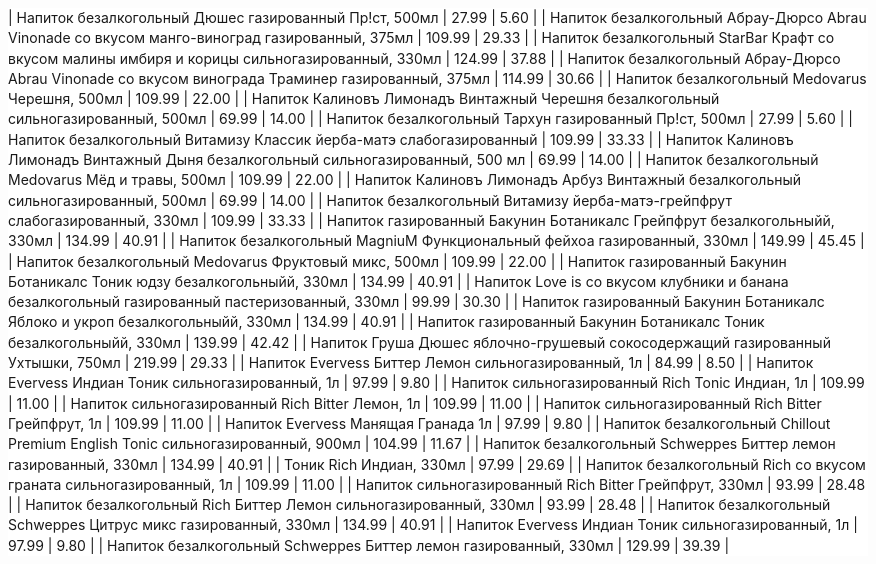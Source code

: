 | Напиток безалкогольный Дюшес газированный Пр!ст, 500мл | 27.99 | 5.60 |
| Напиток безалкогольный Абрау-Дюрсо Abrau Vinonade со вкусом манго-виноград газированный, 375мл | 109.99 | 29.33 |
| Напиток безалкогольный StarBar Крафт со вкусом малины имбиря и корицы сильногазированный, 330мл | 124.99 | 37.88 |
| Напиток безалкогольный Абрау-Дюрсо Abrau Vinonade со вкусом винограда Траминер газированный, 375мл | 114.99 | 30.66 |
| Напиток безалкогольный Medovarus Черешня, 500мл | 109.99 | 22.00 |
| Напиток Калиновъ Лимонадъ Винтажный Черешня безалкогольный сильногазированный, 500мл | 69.99 | 14.00 |
| Напиток безалкогольный Тархун газированный Пр!ст, 500мл | 27.99 | 5.60 |
| Напиток безалкогольный Витамизу Классик йерба-матэ слабогазированный | 109.99 | 33.33 |
| Напиток Калиновъ Лимонадъ Винтажный Дыня безалкогольный сильногазированный, 500 мл | 69.99 | 14.00 |
| Напиток безалкогольный Medovarus Мёд и травы, 500мл | 109.99 | 22.00 |
| Напиток Калиновъ Лимонадъ Арбуз Винтажный безалкогольный сильногазированный, 500мл | 69.99 | 14.00 |
| Напиток безалкогольный Витамизу йерба-матэ-грейпфрут слабогазированный, 330мл | 109.99 | 33.33 |
| Напиток газированный Бакунин Ботаникалс Грейпфрут безалкогольныйй, 330мл | 134.99 | 40.91 |
| Напиток безалкогольный MagniuM Функциональный фейхоа газированный, 330мл | 149.99 | 45.45 |
| Напиток безалкогольный Medovarus Фруктовый микс, 500мл | 109.99 | 22.00 |
| Напиток газированный Бакунин Ботаникалс Тоник юдзу безалкогольныйй, 330мл | 134.99 | 40.91 |
| Напиток Love is со вкусом клубники и банана безалкогольный газированный пастеризованный, 330мл | 99.99 | 30.30 |
| Напиток газированный Бакунин Ботаникалс Яблоко и укроп безалкогольныйй, 330мл | 134.99 | 40.91 |
| Напиток газированный Бакунин Ботаникалс Тоник безалкогольныйй, 330мл | 139.99 | 42.42 |
| Напиток Груша Дюшес яблочно-грушевый сокосодержащий газированный Ухтышки, 750мл | 219.99 | 29.33 |
| Напиток Evervess Биттер Лемон сильногазированный, 1л | 84.99 | 8.50 |
| Напиток Evervess Индиан Тоник сильногазированный, 1л | 97.99 | 9.80 |
| Напиток сильногазированный Rich Tonic Индиан, 1л | 109.99 | 11.00 |
| Напиток сильногазированный Rich Bitter Лемон, 1л | 109.99 | 11.00 |
| Напиток сильногазированный Rich Bitter Грейпфрут, 1л | 109.99 | 11.00 |
| Напиток Evervess Манящая Гранада 1л | 97.99 | 9.80 |
| Напиток безалкогольный Chillout Premium English Tonic сильногазированный, 900мл | 104.99 | 11.67 |
| Напиток безалкогольный Schweppes Биттер лемон газированный, 330мл | 134.99 | 40.91 |
| Тоник Rich Индиан, 330мл | 97.99 | 29.69 |
| Напиток безалкогольный Rich со вкусом граната сильногазированный, 1л | 109.99 | 11.00 |
| Напиток сильногазированный Rich Bitter Грейпфрут, 330мл | 93.99 | 28.48 |
| Напиток безалкогольный  Rich Биттер Лемон сильногазированный, 330мл | 93.99 | 28.48 |
| Напиток безалкогольный Schweppes Цитрус микс газированный, 330мл | 134.99 | 40.91 |
| Напиток Evervess Индиан Тоник сильногазированный, 1л | 97.99 | 9.80 |
| Напиток безалкогольный Schweppes Биттер лемон газированный, 330мл | 129.99 | 39.39 |
